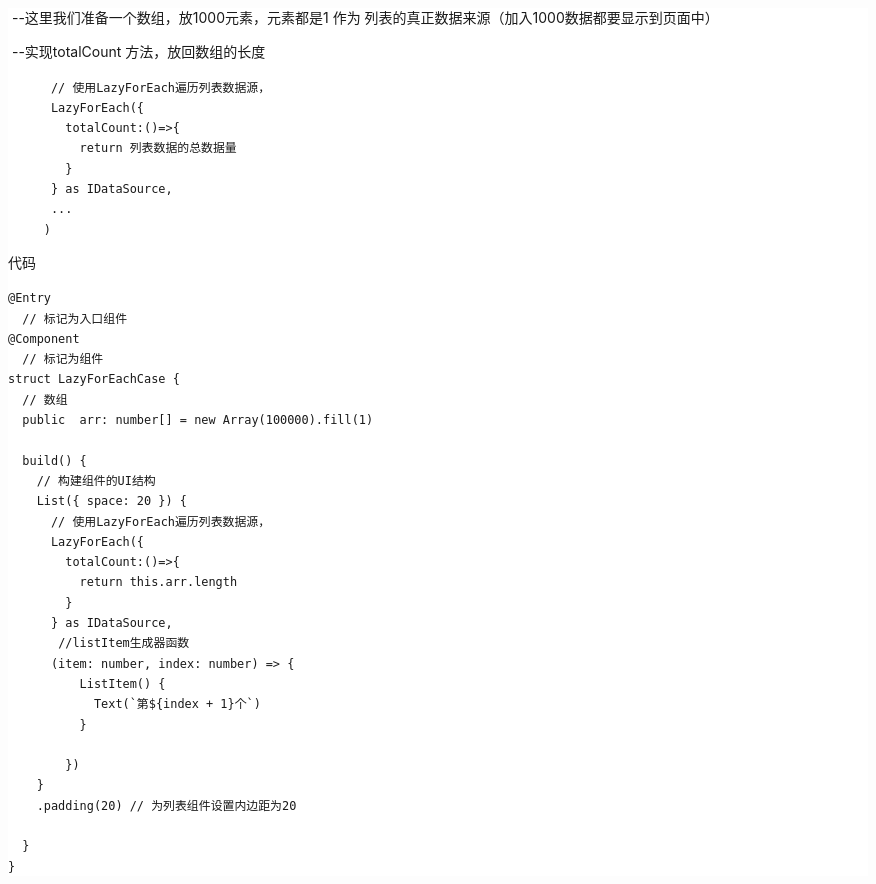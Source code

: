 

​			--这里我们准备一个数组，放1000元素，元素都是1 作为 列表的真正数据来源（加入1000数据都要显示到页面中）

​			--实现totalCount 方法，放回数组的长度

```
      // 使用LazyForEach遍历列表数据源，
      LazyForEach({
        totalCount:()=>{
          return 列表数据的总数据量
        }
      } as IDataSource,
      ...
     )
```



代码

```
@Entry
  // 标记为入口组件
@Component
  // 标记为组件
struct LazyForEachCase {
  // 数组
  public  arr: number[] = new Array(100000).fill(1)

  build() {
    // 构建组件的UI结构
    List({ space: 20 }) {
      // 使用LazyForEach遍历列表数据源，
      LazyForEach({
        totalCount:()=>{
          return this.arr.length
        }
      } as IDataSource,
       //listItem生成器函数 
      (item: number, index: number) => {
          ListItem() {
            Text(`第${index + 1}个`)
          }
          
        })
    }
    .padding(20) // 为列表组件设置内边距为20

  }
}

```



